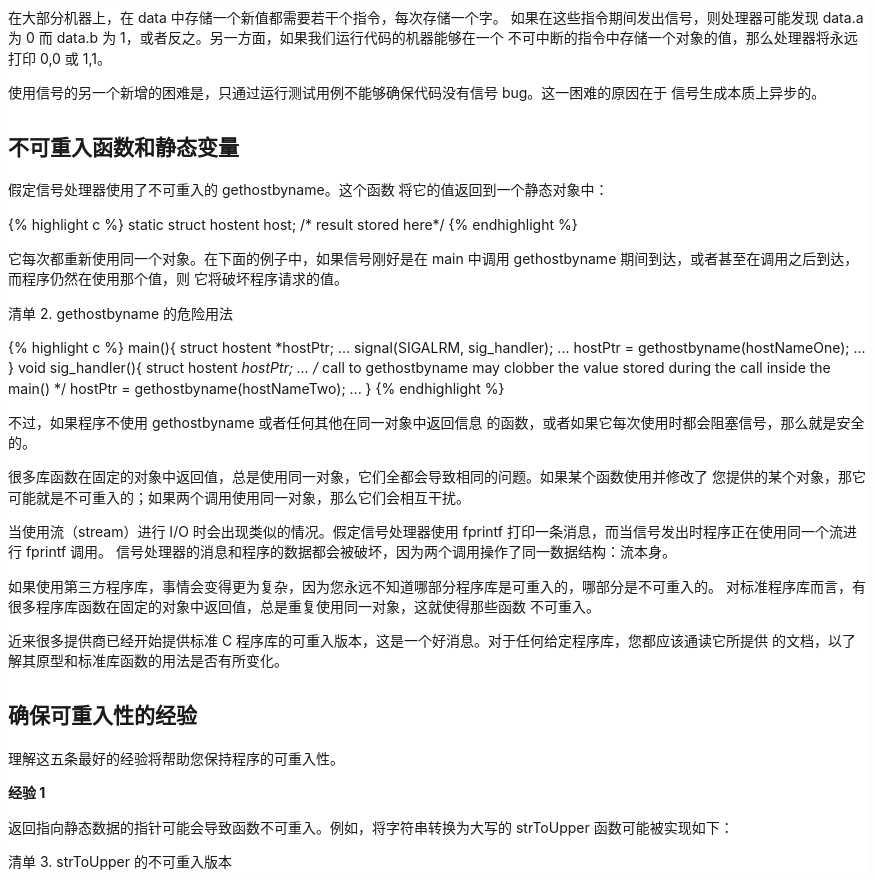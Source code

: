 在大部分机器上，在 data 中存储一个新值都需要若干个指令，每次存储一个字。 如果在这些指令期间发出信号，则处理器可能发现 data.a 为 0 而 data.b 为 1，或者反之。另一方面，如果我们运行代码的机器能够在一个 不可中断的指令中存储一个对象的值，那么处理器将永远打印 0,0 或 1,1。

使用信号的另一个新增的困难是，只通过运行测试用例不能够确保代码没有信号 bug。这一困难的原因在于 信号生成本质上异步的。

## 不可重入函数和静态变量

假定信号处理器使用了不可重入的 gethostbyname。这个函数 将它的值返回到一个静态对象中：

{% highlight c %}
static struct hostent host; /* result stored here*/
{% endhighlight %}

它每次都重新使用同一个对象。在下面的例子中，如果信号刚好是在 main 中调用 gethostbyname 期间到达，或者甚至在调用之后到达，而程序仍然在使用那个值，则 它将破坏程序请求的值。

清单 2. gethostbyname 的危险用法

{% highlight c %}
main(){
  struct hostent *hostPtr;
  ...
  signal(SIGALRM, sig_handler);
  ...
  hostPtr = gethostbyname(hostNameOne);
  ...
}
void sig_handler(){
  struct hostent *hostPtr;
  ...
  /* call to gethostbyname may clobber the value stored during the call
  inside the main() */
  hostPtr = gethostbyname(hostNameTwo);
  ...
}
{% endhighlight %}

不过，如果程序不使用 gethostbyname 或者任何其他在同一对象中返回信息 的函数，或者如果它每次使用时都会阻塞信号，那么就是安全的。

很多库函数在固定的对象中返回值，总是使用同一对象，它们全都会导致相同的问题。如果某个函数使用并修改了 您提供的某个对象，那它可能就是不可重入的；如果两个调用使用同一对象，那么它们会相互干扰。

当使用流（stream）进行 I/O 时会出现类似的情况。假定信号处理器使用 fprintf 打印一条消息，而当信号发出时程序正在使用同一个流进行 fprintf 调用。 信号处理器的消息和程序的数据都会被破坏，因为两个调用操作了同一数据结构：流本身。

如果使用第三方程序库，事情会变得更为复杂，因为您永远不知道哪部分程序库是可重入的，哪部分是不可重入的。 对标准程序库而言，有很多程序库函数在固定的对象中返回值，总是重复使用同一对象，这就使得那些函数 不可重入。

近来很多提供商已经开始提供标准 C 程序库的可重入版本，这是一个好消息。对于任何给定程序库，您都应该通读它所提供 的文档，以了解其原型和标准库函数的用法是否有所变化。

## 确保可重入性的经验
理解这五条最好的经验将帮助您保持程序的可重入性。

**经验 1**

返回指向静态数据的指针可能会导致函数不可重入。例如，将字符串转换为大写的 strToUpper 函数可能被实现如下：

清单 3. strToUpper 的不可重入版本
